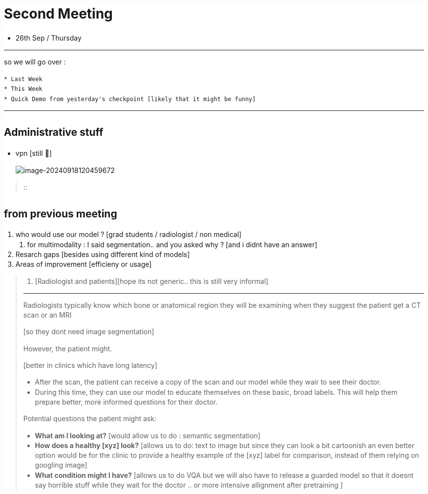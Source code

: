 # Second Meeting

- 26th Sep / Thursday

-------------------

so we will go over :

	* Last Week
	* This Week
	* Quick Demo from yesterday's checkpoint [likely that it might be funny]

------------------

## Administrative stuff

* vpn [still 🫠]

  ![image-20240918120459672](/home/adi/.config/Typora/typora-user-images/image-20240918120459672.png)

> ::



## from previous meeting

1. who would use our model ? [grad students / radiologist / non medical]
   1. for multimodality : I said segmentation.. and you asked why ? [and i didnt have an answer]
2. Resarch gaps [besides using different kind of models]
3. Areas of improvement [efficieny or usage]

>1. [Radiologist and patients][hope its not generic.. this is still very informal]
>
> -------------
>
>   
>
>   Radiologists typically know which bone or anatomical region they will be examining when they suggest the patient get a CT scan or an MRI
>
>   [so they dont need image segmentation]
>
>   
>
>   However, the patient might.
>
>   [better in clinics which have long latency]
>
>   * After the scan, the patient can receive a copy of the scan and our model while they wair to see their doctor.
>   * During this time, they can use our model to educate themselves on these basic, broad labels. This will help them prepare better, more informed questions for their doctor.
>
>   
>
>   Potential questions the patient might ask:
>
>   - **What am I looking at?** [would allow us to do : semantic segmentation]
>   - **How does a healthy [xyz] look?** [allows us to do: text to image but since they can look a bit cartoonish an even better option would be for the clinic to provide a healthy example of the [xyz] label for comparison, instead of them relying on googling image]
>   - **What condition might I have?** [allows us to do VQA but we will also have to release a guarded model so that it doesnt say horrible stuff while they wait for the doctor .. or more intensive allignment after pretraining ]
>